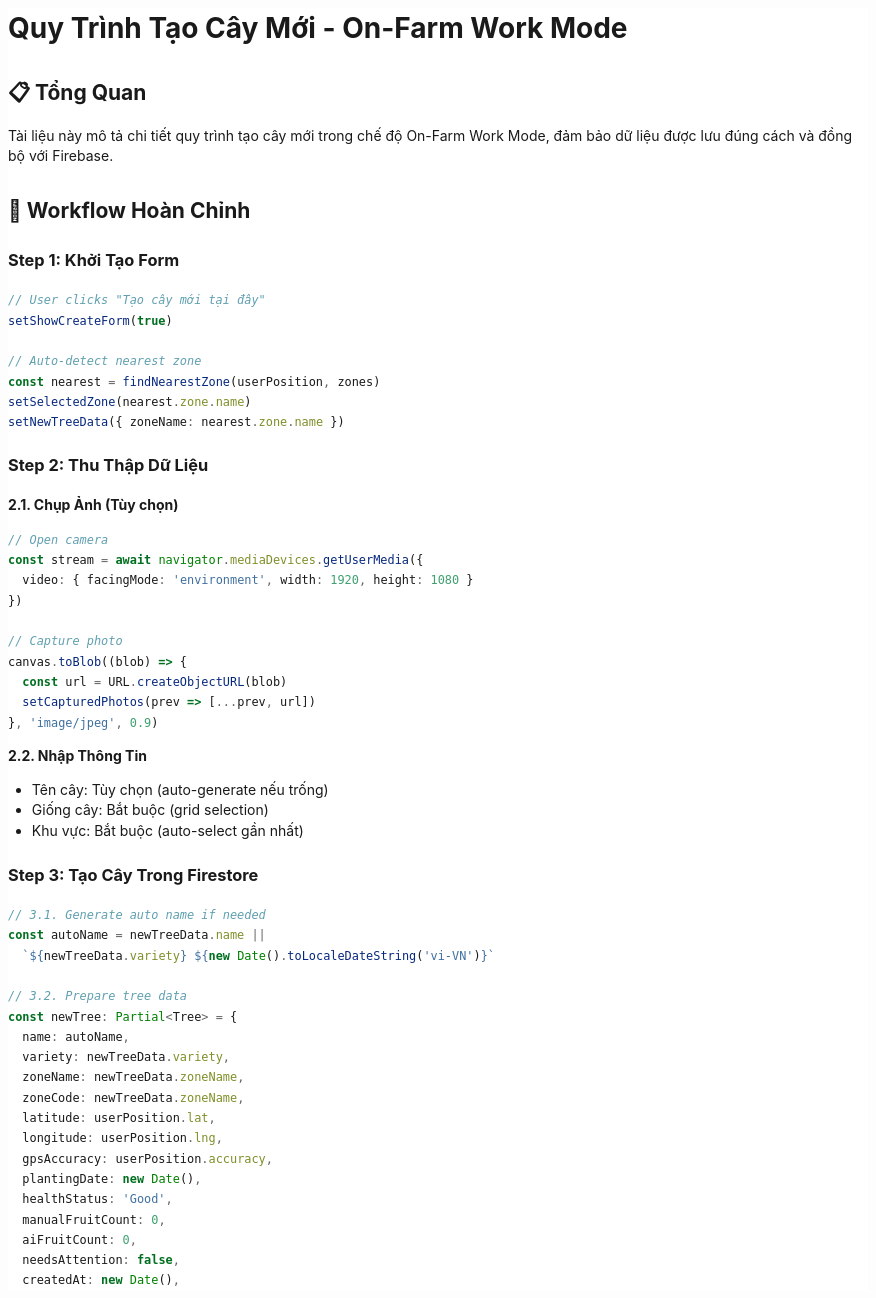 # Quy Trình Tạo Cây Mới - On-Farm Work Mode

## 📋 Tổng Quan

Tài liệu này mô tả chi tiết quy trình tạo cây mới trong chế độ On-Farm Work Mode, đảm bảo dữ liệu được lưu đúng cách và đồng bộ với Firebase.

## 🔄 Workflow Hoàn Chỉnh

### Step 1: Khởi Tạo Form
```typescript
// User clicks "Tạo cây mới tại đây"
setShowCreateForm(true)

// Auto-detect nearest zone
const nearest = findNearestZone(userPosition, zones)
setSelectedZone(nearest.zone.name)
setNewTreeData({ zoneName: nearest.zone.name })
```

### Step 2: Thu Thập Dữ Liệu

**2.1. Chụp Ảnh (Tùy chọn)**
```typescript
// Open camera
const stream = await navigator.mediaDevices.getUserMedia({
  video: { facingMode: 'environment', width: 1920, height: 1080 }
})

// Capture photo
canvas.toBlob((blob) => {
  const url = URL.createObjectURL(blob)
  setCapturedPhotos(prev => [...prev, url])
}, 'image/jpeg', 0.9)
```

**2.2. Nhập Thông Tin**
- Tên cây: Tùy chọn (auto-generate nếu trống)
- Giống cây: Bắt buộc (grid selection)
- Khu vực: Bắt buộc (auto-select gần nhất)

### Step 3: Tạo Cây Trong Firestore

```typescript
// 3.1. Generate auto name if needed
const autoName = newTreeData.name || 
  `${newTreeData.variety} ${new Date().toLocaleDateString('vi-VN')}`

// 3.2. Prepare tree data
const newTree: Partial<Tree> = {
  name: autoName,
  variety: newTreeData.variety,
  zoneName: newTreeData.zoneName,
  zoneCode: newTreeData.zoneName,
  latitude: userPosition.lat,
  longitude: userPosition.lng,
  gpsAccuracy: userPosition.accuracy,
  plantingDate: new Date(),
  healthStatus: 'Good',
  manualFruitCount: 0,
  aiFruitCount: 0,
  needsAttention: false,
  createdAt: new Date(),
```
